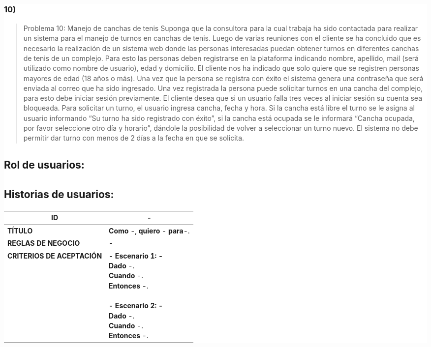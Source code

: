 ### 10)

> Problema 10: Manejo de canchas de tenis
> Suponga que la consultora para la cual trabaja ha sido contactada para realizar un sistema para el manejo de turnos en canchas de tenis.
> Luego de varias reuniones con el cliente se ha concluido que es necesario la realización de un sistema web donde las personas interesadas puedan obtener turnos en diferentes canchas de tenis de un complejo. Para esto las personas deben registrarse en la plataforma indicando nombre, apellido, mail (será utilizado como nombre de usuario), edad y domicilio. El cliente nos ha indicado que solo quiere que se registren personas mayores de edad (18 años o más). Una vez que la persona se registra con éxito el sistema genera una contraseña que será enviada al correo que ha sido ingresado.
> Una vez registrada la persona puede solicitar turnos en una cancha del complejo, para esto debe iniciar sesión previamente. El cliente desea que si un usuario falla tres veces al iniciar sesión su cuenta sea bloqueada.
> Para solicitar un turno, el usuario ingresa cancha, fecha y hora. Si la cancha está libre el turno se le asigna al usuario informando “Su turno ha sido registrado con éxito”, si la cancha está ocupada se le informará “Cancha ocupada, por favor seleccione otro día y horario”, dándole la posibilidad de volver a seleccionar un turno nuevo. El sistema no debe permitir dar turno con menos de 2 días a la fecha en que se solicita.

**Rol de usuarios:**
- 

**Historias de usuarios:**
- 

| ID                          | -                                                                                                                                                                  |
| --------------------------- | ------------------------------------------------------------------------------------------------------------------------------------------------------------------ |
| **TÍTULO**                  | **Como** -, **quiero** - **para**-.                                                                                                                                |
| **REGLAS DE NEGOCIO**       | -                                                                                                                                                                  |
| **CRITERIOS DE ACEPTACIÓN** | **- Escenario 1: -**<br>    **Dado** -.<br>	**Cuando** -.<br>	**Entonces** -.<br><br>**- Escenario 2: -**<br>    **Dado** -.<br>	**Cuando** -.<br>	**Entonces** -. |
